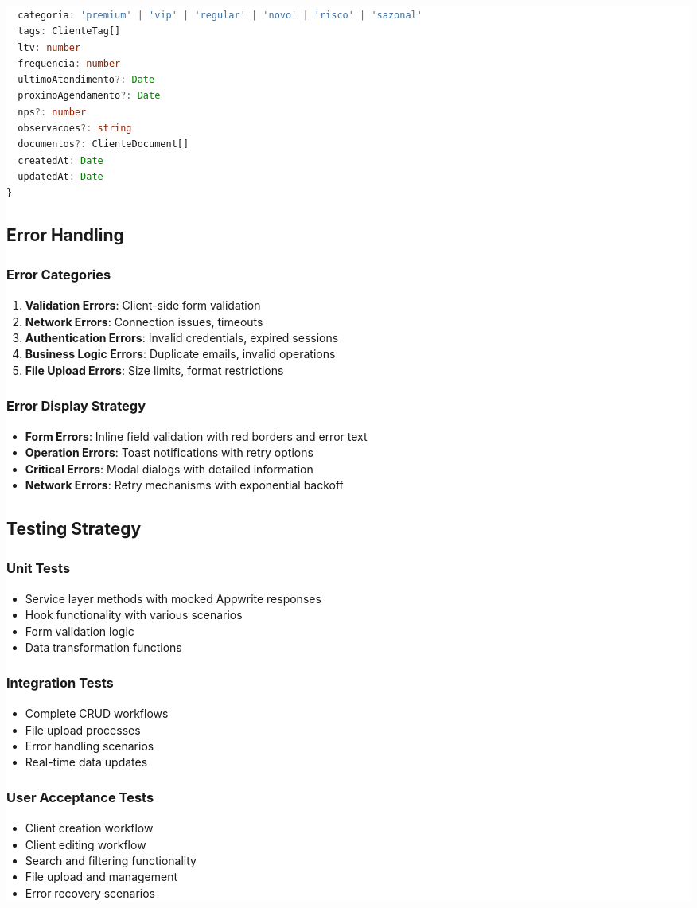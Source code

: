 ```typescript
  categoria: 'premium' | 'vip' | 'regular' | 'novo' | 'risco' | 'sazonal'
  tags: ClienteTag[]
  ltv: number
  frequencia: number
  ultimoAtendimento?: Date
  proximoAgendamento?: Date
  nps?: number
  observacoes?: string
  documentos?: ClienteDocument[]
  createdAt: Date
  updatedAt: Date
}
```

## Error Handling

### Error Categories

1. **Validation Errors**: Client-side form validation
2. **Network Errors**: Connection issues, timeouts
3. **Authentication Errors**: Invalid credentials, expired sessions
4. **Business Logic Errors**: Duplicate emails, invalid operations
5. **File Upload Errors**: Size limits, format restrictions

### Error Display Strategy

- **Form Errors**: Inline field validation with red borders and error text
- **Operation Errors**: Toast notifications with retry options
- **Critical Errors**: Modal dialogs with detailed information
- **Network Errors**: Retry mechanisms with exponential backoff

## Testing Strategy

### Unit Tests
- Service layer methods with mocked Appwrite responses
- Hook functionality with various scenarios
- Form validation logic
- Data transformation functions

### Integration Tests
- Complete CRUD workflows
- File upload processes
- Error handling scenarios
- Real-time data updates

### User Acceptance Tests
- Client creation workflow
- Client editing workflow
- Search and filtering functionality
- File upload and management
- Error recovery scenarios
